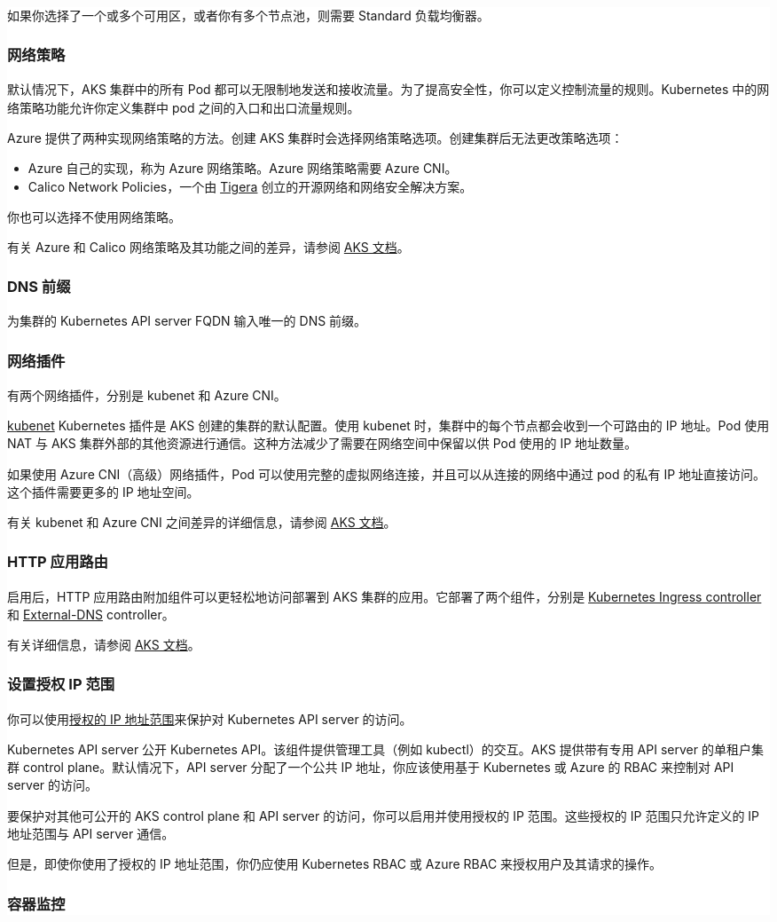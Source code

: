 如果你选择了一个或多个可用区，或者你有多个节点池，则需要 Standard 负载均衡器。

### 网络策略

默认情况下，AKS 集群中的所有 Pod 都可以无限制地发送和接收流量。为了提高安全性，你可以定义控制流量的规则。Kubernetes 中的网络策略功能允许你定义集群中 pod 之间的入口和出口流量规则。

Azure 提供了两种实现网络策略的方法。创建 AKS 集群时会选择网络策略选项。创建集群后无法更改策略选项：

- Azure 自己的实现，称为 Azure 网络策略。Azure 网络策略需要 Azure CNI。
- Calico Network Policies，一个由 [Tigera](https://www.tigera.io/) 创立的开源网络和网络安全解决方案。

你也可以选择不使用网络策略。

有关 Azure 和 Calico 网络策略及其功能之间的差异，请参阅 [AKS 文档](https://docs.microsoft.com/en-us/azure/aks/use-network-policies#differences-between-azure-and-calico-policies-and-their-capabilities)。

### DNS 前缀

为集群的 Kubernetes API server FQDN 输入唯一的 DNS 前缀。

### 网络插件

有两个网络插件，分别是 kubenet 和 Azure CNI。

[kubenet](https://kubernetes.io/docs/concepts/cluster-administration/network-plugins/#kubenet) Kubernetes 插件是 AKS 创建的集群的默认配置。使用 kubenet 时，集群中的每个节点都会收到一个可路由的 IP 地址。Pod 使用 NAT 与 AKS 集群外部的其他资源进行通信。这种方法减少了需要在网络空间中保留以供 Pod 使用的 IP 地址数量。

如果使用 Azure CNI（高级）网络插件，Pod 可以使用完整的虚拟网络连接，并且可以从连接的网络中通过 pod 的私有 IP 地址直接访问。这个插件需要更多的 IP 地址空间。

有关 kubenet 和 Azure CNI 之间差异的详细信息，请参阅 [AKS 文档](https://docs.microsoft.com/en-us/azure/aks/concepts-network#compare-network-models)。

### HTTP 应用路由

启用后，HTTP 应用路由附加组件可以更轻松地访问部署到 AKS 集群的应用。它部署了两个组件，分别是 [Kubernetes Ingress controller](https://kubernetes.io/docs/concepts/services-networking/ingress/) 和 [External-DNS](https://github.com/kubernetes-incubator/external-dns) controller。

有关详细信息，请参阅 [AKS 文档](https://docs.microsoft.com/en-us/azure/aks/http-application-routing)。

### 设置授权 IP 范围

你可以使用[授权的 IP 地址范围](https://docs.microsoft.com/en-us/azure/aks/api-server-authorized-ip-ranges#overview-of-api-server-authorized-ip-ranges)来保护对 Kubernetes API server 的访问。

Kubernetes API server 公开 Kubernetes API。该组件提供管理工具（例如 kubectl）的交互。AKS 提供带有专用 API server 的单租户集群 control plane。默认情况下，API server 分配了一个公共 IP 地址，你应该使用基于 Kubernetes 或 Azure 的 RBAC 来控制对 API server 的访问。

要保护对其他可公开的 AKS control plane 和 API server 的访问，你可以启用并使用授权的 IP 范围。这些授权的 IP 范围只允许定义的 IP 地址范围与 API server 通信。

但是，即使你使用了授权的 IP 地址范围，你仍应使用 Kubernetes RBAC 或 Azure RBAC 来授权用户及其请求的操作。

### 容器监控

